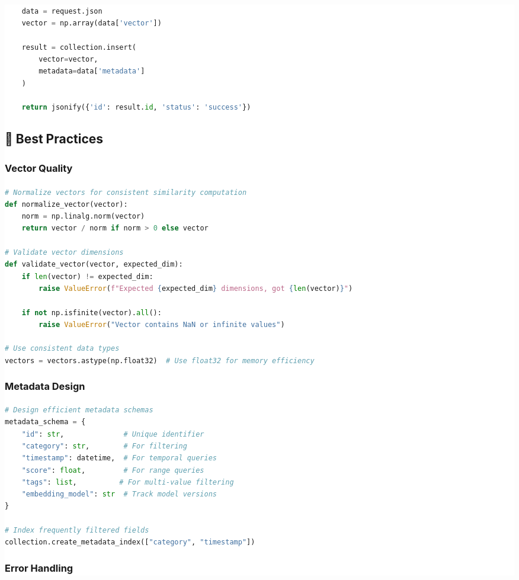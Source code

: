 ```python
    data = request.json
    vector = np.array(data['vector'])
    
    result = collection.insert(
        vector=vector,
        metadata=data['metadata']
    )
    
    return jsonify({'id': result.id, 'status': 'success'})
```

## 🎯 Best Practices

### Vector Quality

```python
# Normalize vectors for consistent similarity computation
def normalize_vector(vector):
    norm = np.linalg.norm(vector)
    return vector / norm if norm > 0 else vector

# Validate vector dimensions
def validate_vector(vector, expected_dim):
    if len(vector) != expected_dim:
        raise ValueError(f"Expected {expected_dim} dimensions, got {len(vector)}")
    
    if not np.isfinite(vector).all():
        raise ValueError("Vector contains NaN or infinite values")

# Use consistent data types
vectors = vectors.astype(np.float32)  # Use float32 for memory efficiency
```

### Metadata Design

```python
# Design efficient metadata schemas
metadata_schema = {
    "id": str,              # Unique identifier
    "category": str,        # For filtering
    "timestamp": datetime,  # For temporal queries
    "score": float,         # For range queries
    "tags": list,          # For multi-value filtering
    "embedding_model": str  # Track model versions
}

# Index frequently filtered fields
collection.create_metadata_index(["category", "timestamp"])
```

### Error Handling
